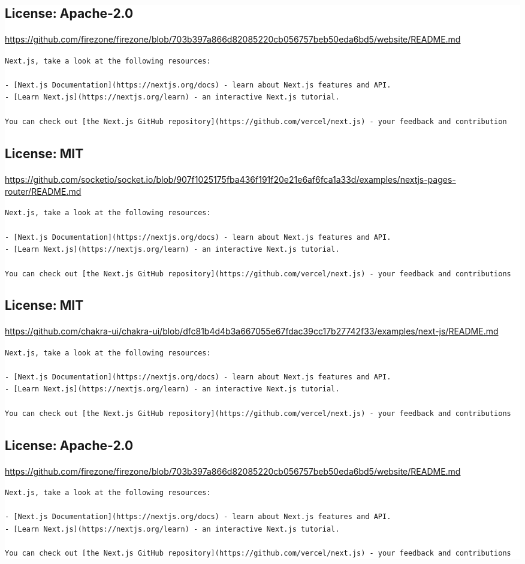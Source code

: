 
## License: Apache-2.0
https://github.com/firezone/firezone/blob/703b397a866d82085220cb056757beb50eda6bd5/website/README.md

```
Next.js, take a look at the following resources:

- [Next.js Documentation](https://nextjs.org/docs) - learn about Next.js features and API.
- [Learn Next.js](https://nextjs.org/learn) - an interactive Next.js tutorial.

You can check out [the Next.js GitHub repository](https://github.com/vercel/next.js) - your feedback and contribution
```


## License: MIT
https://github.com/socketio/socket.io/blob/907f1025175fba436f191f20e21e6af6fca1a33d/examples/nextjs-pages-router/README.md

```
Next.js, take a look at the following resources:

- [Next.js Documentation](https://nextjs.org/docs) - learn about Next.js features and API.
- [Learn Next.js](https://nextjs.org/learn) - an interactive Next.js tutorial.

You can check out [the Next.js GitHub repository](https://github.com/vercel/next.js) - your feedback and contributions 
```


## License: MIT
https://github.com/chakra-ui/chakra-ui/blob/dfc81b4d4b3a667055e67fdac39cc17b27742f33/examples/next-js/README.md

```
Next.js, take a look at the following resources:

- [Next.js Documentation](https://nextjs.org/docs) - learn about Next.js features and API.
- [Learn Next.js](https://nextjs.org/learn) - an interactive Next.js tutorial.

You can check out [the Next.js GitHub repository](https://github.com/vercel/next.js) - your feedback and contributions 
```


## License: Apache-2.0
https://github.com/firezone/firezone/blob/703b397a866d82085220cb056757beb50eda6bd5/website/README.md

```
Next.js, take a look at the following resources:

- [Next.js Documentation](https://nextjs.org/docs) - learn about Next.js features and API.
- [Learn Next.js](https://nextjs.org/learn) - an interactive Next.js tutorial.

You can check out [the Next.js GitHub repository](https://github.com/vercel/next.js) - your feedback and contributions 
```
